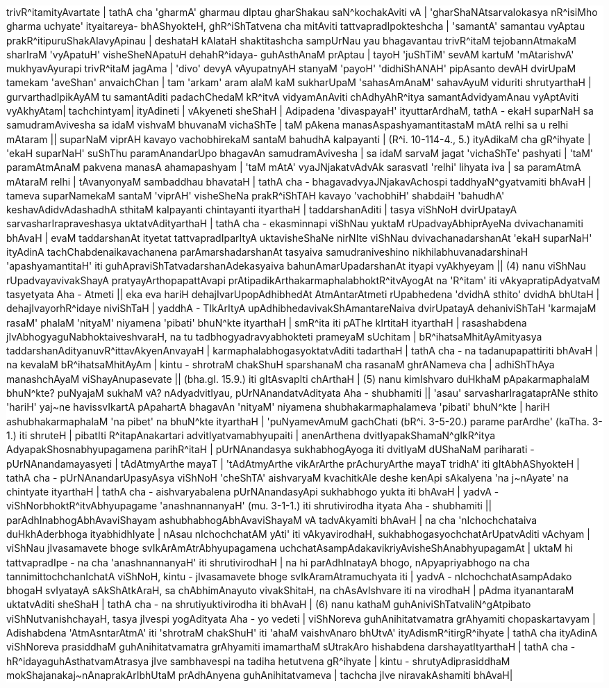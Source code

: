 trivR^itamityAvartate | tathA cha 'gharmA' gharmau dIptau gharShakau saN^kochakAviti vA | 'gharShaNAtsarvalokasya nR^isiMho gharma uchyate' ityaitareya- bhAShyokteH, ghR^iShTatvena cha mitAviti tattvapradIpokteshcha | 'samantA' samantau vyAptau prakR^itipuruShakAlavyApinau | deshataH kAlataH shaktitashcha sampUrNau  yau bhagavantau trivR^itaM tejobannAtmakaM sharIraM 'vyApatuH' visheSheNApatuH dehahR^idaya- guhAsthAnaM prAptau | tayoH 'juShTiM' sevAM kartuM 'mAtarishvA' mukhyavAyurapi trivR^itaM jagAma | 'divo' devyA vAyupatnyAH stanyaM 'payoH' 'didhiShANAH' pipAsanto devAH dvirUpaM tamekam 'aveShan' anvaichChan | tam 'arkam' aram alaM kaM sukharUpaM 'sahasAmAnaM' sahavAyuM viduriti shrutyarthaH | gurvarthadIpikAyAM tu samantAditi padachChedaM kR^itvA vidyamAnAviti chAdhyAhR^itya samantAdvidyamAnau vyAptAviti vyAkhyAtam| tachchintyam| ityAdineti | vAkyeneti sheShaH | Adipadena 'divaspayaH' ityuttarArdhaM, tathA -
ekaH suparNaH sa samudramAvivesha sa idaM vishvaM bhuvanaM vichaShTe |
taM pAkena manasAspashyamantitastaM mAtA relhi sa u relhi mAtaram ||
suparNaM viprAH kavayo vachobhirekaM santaM bahudhA kalpayanti | (R^i. 10-114-4., 5.)
ityAdikaM cha gR^ihyate | 'ekaH suparNaH' suShThu paramAnandarUpo bhagavAn samudramAvivesha | sa idaM sarvaM jagat 'vichaShTe' pashyati | 'taM' paramAtmAnaM pakvena manasA ahamapashyam | 'taM mAtA' vyaJNjakatvAdvAk sarasvatI 'relhi' lihyata iva | sa paramAtmA mAtaraM relhi | tAvanyonyaM sambaddhau bhavataH | tathA cha - bhagavadvyaJNjakavAchospi taddhyaN^gyatvamiti bhAvaH | tameva suparNamekaM santaM 'viprAH' visheSheNa prakR^iShTAH kavayo 'vachobhiH' shabdaiH 'bahudhA' keshavAdidvAdashadhA sthitaM kalpayanti chintayanti ityarthaH | taddarshanAditi | tasya viShNoH dvirUpatayA sarvasharIrapraveshasya uktatvAdityarthaH | tathA cha - ekasminnapi viShNau yuktaM rUpadvayAbhiprAyeNa dvivachanamiti bhAvaH | evaM taddarshanAt ityetat tattvapradIparItyA uktavisheShaNe nirNIte viShNau dvivachanadarshanAt 'ekaH suparNaH' ityAdinA tachChabdenaikavachanena parAmarshadarshanAt tasyaiva samudraniveshino nikhilabhuvanadarshinaH 'apashyamantitaH' iti guhApraviShTatvadarshanAdekasyaiva bahunAmarUpadarshanAt ityapi vyAkhyeyam ||
(4) nanu viShNau rUpadvayavivakShayA pratyayArthopapattAvapi prAtipadikArthakarmaphalabhoktR^itvAyogAt na 'R^itam' iti vAkyapratipAdyatvaM tasyetyata Aha - Atmeti || eka eva hariH dehajIvarUpopAdhibhedAt AtmAntarAtmeti rUpabhedena 'dvidhA sthito' dvidhA bhUtaH | dehajIvayorhR^idaye niviShTaH | yaddhA - TIkArItyA upAdhibhedavivakShAmantareNaiva dvirUpatayA dehaniviShTaH 'karmajaM rasaM' phalaM 'nityaM' niyamena 'pibati' bhuN^kte ityarthaH | smR^ita iti pAThe kIrtitaH ityarthaH | rasashabdena jIvAbhogyaguNabhoktaiveshvaraH, na tu tadbhogyadravyabhokteti prameyaM sUchitam | bR^ihatsaMhitAyAmityasya taddarshanAdityanuvR^ittavAkyenAnvayaH | 
karmaphalabhogasyoktatvAditi tadarthaH | tathA cha - na tadanupapattiriti bhAvaH | na kevalaM bR^ihatsaMhitAyAm | kintu -
shrotraM chakShuH sparshanaM cha rasanaM ghrANameva cha |
adhiShThAya manashchAyaM viShayAnupasevate || (bha.gI. 15.9.)
iti gItAsvapIti chArthaH |
(5) nanu kimIshvaro duHkhaM pApakarmaphalaM bhuN^kte?  puNyajaM sukhaM vA?  nAdyadvitIyau, pUrNAnandatvAdityata Aha - shubhamiti || 'asau' sarvasharIragataprANe sthito 'hariH' yaj~ne havissvIkartA pApahartA bhagavAn 'nityaM' niyamena shubhakarmaphalameva 'pibati' bhuN^kte | hariH ashubhakarmaphalaM 'na pibet' na bhuN^kte ityarthaH | 'puNyamevAmuM gachChati (bR^i. 3-5-20.) parame parArdhe' (kaTha. 3-1.) iti shruteH | pibatIti R^itapAnakartari advitIyatvamabhyupaiti | anenArthena dvitIyapakShamaN^gIkR^itya AdyapakShosnabhyupagamena parihR^itaH | pUrNAnandasya sukhabhogAyoga iti dvitIyaM dUShaNaM pariharati - pUrNAnandamayasyeti | tAdAtmyArthe mayaT | 'tAdAtmyArthe vikArArthe prAchuryArthe mayaT tridhA' iti gItAbhAShyokteH | tathA cha - pUrNAnandarUpasyAsya viShNoH 'cheShTA' aishvaryaM kvachitkAle deshe kenApi sAkalyena 'na j~nAyate' na chintyate ityarthaH | tathA cha - aishvaryabalena pUrNAnandasyApi sukhabhogo yukta iti bhAvaH | 
yadvA - viShNorbhoktR^itvAbhyupagame 'anashnannanyaH' (mu. 3-1-1.) iti shrutivirodha ityata Aha - shubhamiti || parAdhInabhogAbhAvaviShayam ashubhabhogAbhAvaviShayaM vA tadvAkyamiti bhAvaH | na cha 'nIchochchataiva duHkhAderbhoga ityabhidhIyate | nAsau nIchochchatAM yAti' iti vAkyavirodhaH, sukhabhogasyochchatArUpatvAditi vAchyam | viShNau jIvasamavete bhoge svIkArAmAtrAbhyupagamena uchchatAsampAdakavikriyAvisheShAnabhyupagamAt | uktaM hi tattvapradIpe - na cha 'anashnannanyaH' iti shrutivirodhaH | na hi parAdhInatayA bhogo, nApyapriyabhogo na cha tannimittochchanIchatA viShNoH, kintu - jIvasamavete bhoge svIkAramAtramuchyata iti | yadvA - nIchochchatAsampAdako bhogaH svIyatayA sAkShAtkAraH, sa chAbhimAnayuto vivakShitaH, na chAsAvIshvare iti na virodhaH | pAdma ityanantaraM uktatvAditi sheShaH | tathA cha - na shrutiyuktivirodha iti bhAvaH |
(6) nanu kathaM guhAniviShTatvaliN^gAtpibato viShNutvanishchayaH, tasya jIvespi yogAdityata Aha - yo vedeti | viShNoreva guhAnihitatvamatra grAhyamiti chopaskartavyam | Adishabdena 'AtmAsntarAtmA' iti 'shrotraM chakShuH' iti 'ahaM vaishvAnaro bhUtvA' ityAdismR^itirgR^ihyate | tathA cha ityAdinA viShNoreva prasiddhaM guhAnihitatvamatra grAhyamiti imamarthaM sUtrakAro hishabdena darshayatItyarthaH | tathA cha - hR^idayaguhAsthatvamAtrasya 
jIve sambhavespi na tadiha hetutvena gR^ihyate | kintu - shrutyAdiprasiddhaM mokShajanakaj~nAnaprakArIbhUtaM prAdhAnyena guhAnihitatvameva | tachcha jIve niravakAshamiti bhAvaH|